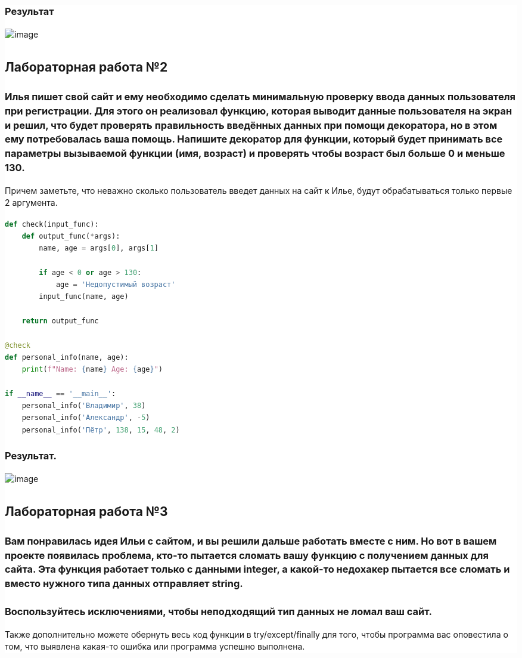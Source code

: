 ### Результат
![image](https://github.com/llubyanskikh/Software_engineering0/assets/147454826/f76a33b6-b90b-481f-b198-b372188f09f0)

 ## Лабораторная работа №2
### Илья пишет свой сайт и ему необходимо сделать минимальную проверку ввода данных пользователя при регистрации. Для этого он реализовал функцию, которая выводит данные пользователя на экран и решил, что будет проверять правильность введённых данных при помощи декоратора, но в этом ему потребовалась ваша помощь. Напишите декоратор для функции, который будет принимать все параметры вызываемой функции (имя, возраст) и проверять чтобы возраст был больше 0 и меньше 130.
Причем заметьте, что неважно сколько пользователь введет данных на сайт к Илье, будут обрабатываться только первые 2 аргумента.


```python
def check(input_func):
    def output_func(*args):
        name, age = args[0], args[1]

        if age < 0 or age > 130:
            age = 'Недопустимый возраст'
        input_func(name, age)

    return output_func

@check
def personal_info(name, age):
    print(f"Name: {name} Age: {age}")

if __name__ == '__main__':
    personal_info('Владимир', 38)
    personal_info('Александр', -5)
    personal_info('Пётр', 138, 15, 48, 2)
```
### Результат.

![image](https://github.com/llubyanskikh/Software_engineering0/assets/147454826/25cb0fc1-96a7-41c1-b123-0607d43dc3d0)



 ## Лабораторная работа №3
### Вам понравилась идея Ильи с сайтом, и вы решили дальше работать вместе с ним. Но вот в вашем проекте появилась проблема, кто-то пытается сломать вашу функцию с получением данных для сайта. Эта функция работает только с данными integer, а какой-то недохакер пытается все сломать и вместо нужного типа данных отправляет string. 
### Воспользуйтесь исключениями, чтобы неподходящий тип данных не ломал ваш сайт.
Также дополнительно можете обернуть весь код функции в try/except/finally для того, чтобы программа вас оповестила о том, что выявлена какая-то ошибка или программа успешно выполнена.
